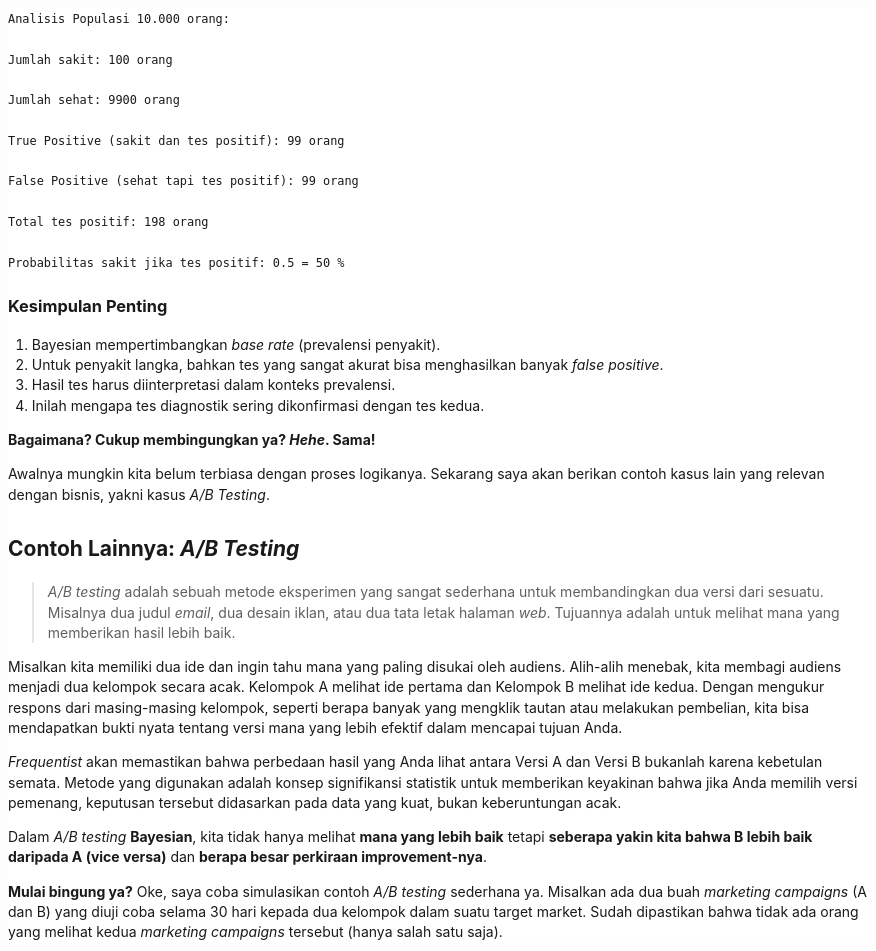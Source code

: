     Analisis Populasi 10.000 orang:

    Jumlah sakit: 100 orang

    Jumlah sehat: 9900 orang

    True Positive (sakit dan tes positif): 99 orang

    False Positive (sehat tapi tes positif): 99 orang

    Total tes positif: 198 orang

    Probabilitas sakit jika tes positif: 0.5 = 50 %

### Kesimpulan Penting

1.  Bayesian mempertimbangkan *base rate* (prevalensi penyakit).
2.  Untuk penyakit langka, bahkan tes yang sangat akurat bisa
    menghasilkan banyak *false positive*.
3.  Hasil tes harus diinterpretasi dalam konteks prevalensi.
4.  Inilah mengapa tes diagnostik sering dikonfirmasi dengan tes kedua.

**Bagaimana? Cukup membingungkan ya? *Hehe*. Sama!**

Awalnya mungkin kita belum terbiasa dengan proses logikanya. Sekarang
saya akan berikan contoh kasus lain yang relevan dengan bisnis, yakni
kasus *A/B Testing*.

## Contoh Lainnya: *A/B Testing*

> *A/B testing* adalah sebuah metode eksperimen yang sangat sederhana
> untuk membandingkan dua versi dari sesuatu. Misalnya dua judul
> *email*, dua desain iklan, atau dua tata letak halaman *web*.
> Tujuannya adalah untuk melihat mana yang memberikan hasil lebih baik.

Misalkan kita memiliki dua ide dan ingin tahu mana yang paling disukai
oleh audiens. Alih-alih menebak, kita membagi audiens menjadi dua
kelompok secara acak. Kelompok A melihat ide pertama dan Kelompok B
melihat ide kedua. Dengan mengukur respons dari masing-masing kelompok,
seperti berapa banyak yang mengklik tautan atau melakukan pembelian,
kita bisa mendapatkan bukti nyata tentang versi mana yang lebih efektif
dalam mencapai tujuan Anda.

*Frequentist* akan memastikan bahwa perbedaan hasil yang Anda lihat
antara Versi A dan Versi B bukanlah karena kebetulan semata. Metode yang
digunakan adalah konsep signifikansi statistik untuk memberikan
keyakinan bahwa jika Anda memilih versi pemenang, keputusan tersebut
didasarkan pada data yang kuat, bukan keberuntungan acak.

Dalam *A/B testing* **Bayesian**, kita tidak hanya melihat **mana yang
lebih baik** tetapi **seberapa yakin kita bahwa B lebih baik daripada A
(vice versa)** dan **berapa besar perkiraan improvement-nya**.

**Mulai bingung ya?** Oke, saya coba simulasikan contoh *A/B testing*
sederhana ya. Misalkan ada dua buah *marketing campaigns* (A dan B) yang
diuji coba selama 30 hari kepada dua kelompok dalam suatu target market.
Sudah dipastikan bahwa tidak ada orang yang melihat kedua *marketing
campaigns* tersebut (hanya salah satu saja).
